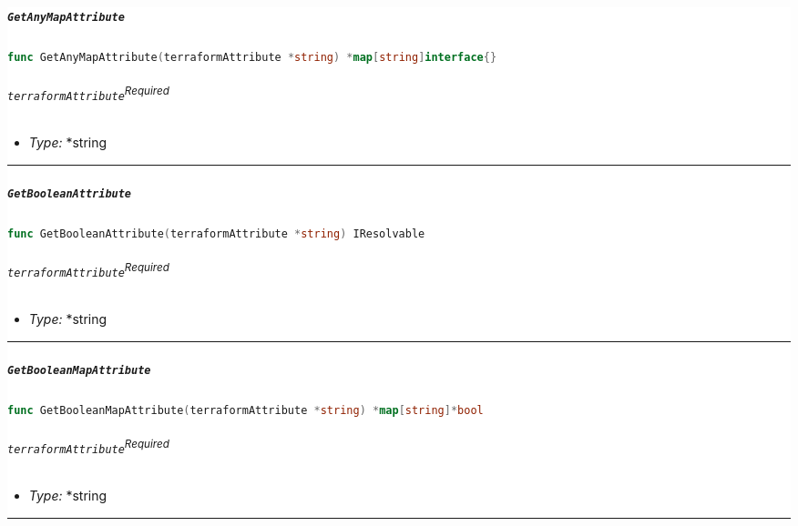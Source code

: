 ##### `GetAnyMapAttribute` <a name="GetAnyMapAttribute" id="rhizo-co-terraform-provider-oci.dataOciDesktopsDesktopPoolDesktops.DataOciDesktopsDesktopPoolDesktopsDesktopPoolDesktopCollectionItemsOutputReference.getAnyMapAttribute"></a>

```go
func GetAnyMapAttribute(terraformAttribute *string) *map[string]interface{}
```

###### `terraformAttribute`<sup>Required</sup> <a name="terraformAttribute" id="rhizo-co-terraform-provider-oci.dataOciDesktopsDesktopPoolDesktops.DataOciDesktopsDesktopPoolDesktopsDesktopPoolDesktopCollectionItemsOutputReference.getAnyMapAttribute.parameter.terraformAttribute"></a>

- *Type:* *string

---

##### `GetBooleanAttribute` <a name="GetBooleanAttribute" id="rhizo-co-terraform-provider-oci.dataOciDesktopsDesktopPoolDesktops.DataOciDesktopsDesktopPoolDesktopsDesktopPoolDesktopCollectionItemsOutputReference.getBooleanAttribute"></a>

```go
func GetBooleanAttribute(terraformAttribute *string) IResolvable
```

###### `terraformAttribute`<sup>Required</sup> <a name="terraformAttribute" id="rhizo-co-terraform-provider-oci.dataOciDesktopsDesktopPoolDesktops.DataOciDesktopsDesktopPoolDesktopsDesktopPoolDesktopCollectionItemsOutputReference.getBooleanAttribute.parameter.terraformAttribute"></a>

- *Type:* *string

---

##### `GetBooleanMapAttribute` <a name="GetBooleanMapAttribute" id="rhizo-co-terraform-provider-oci.dataOciDesktopsDesktopPoolDesktops.DataOciDesktopsDesktopPoolDesktopsDesktopPoolDesktopCollectionItemsOutputReference.getBooleanMapAttribute"></a>

```go
func GetBooleanMapAttribute(terraformAttribute *string) *map[string]*bool
```

###### `terraformAttribute`<sup>Required</sup> <a name="terraformAttribute" id="rhizo-co-terraform-provider-oci.dataOciDesktopsDesktopPoolDesktops.DataOciDesktopsDesktopPoolDesktopsDesktopPoolDesktopCollectionItemsOutputReference.getBooleanMapAttribute.parameter.terraformAttribute"></a>

- *Type:* *string

---
